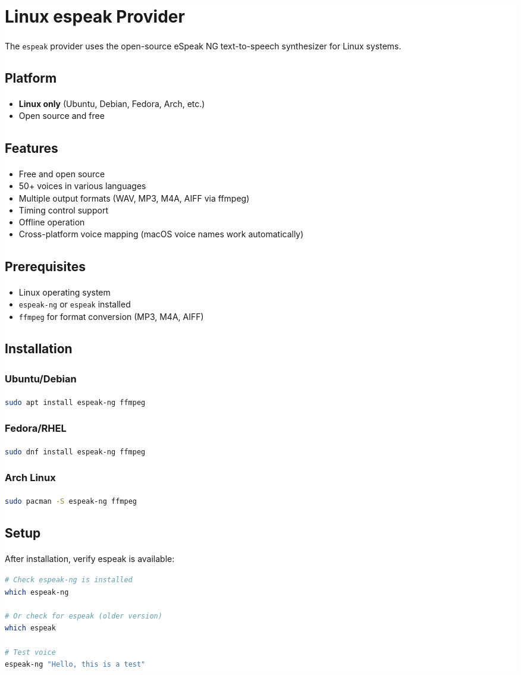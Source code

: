 # Linux espeak Provider

The `espeak` provider uses the open-source eSpeak NG text-to-speech synthesizer for Linux systems.

## Platform

- **Linux only** (Ubuntu, Debian, Fedora, Arch, etc.)
- Open source and free

## Features

- Free and open source
- 50+ voices in various languages
- Multiple output formats (WAV, MP3, M4A, AIFF via ffmpeg)
- Timing control support
- Offline operation
- Cross-platform voice mapping (macOS voice names work automatically)

## Prerequisites

- Linux operating system
- `espeak-ng` or `espeak` installed
- `ffmpeg` for format conversion (MP3, M4A, AIFF)

## Installation

### Ubuntu/Debian

```bash
sudo apt install espeak-ng ffmpeg
```

### Fedora/RHEL

```bash
sudo dnf install espeak-ng ffmpeg
```

### Arch Linux

```bash
sudo pacman -S espeak-ng ffmpeg
```

## Setup

After installation, verify espeak is available:

```bash
# Check espeak-ng is installed
which espeak-ng

# Or check for espeak (older version)
which espeak

# Test voice
espeak-ng "Hello, this is a test"
```
